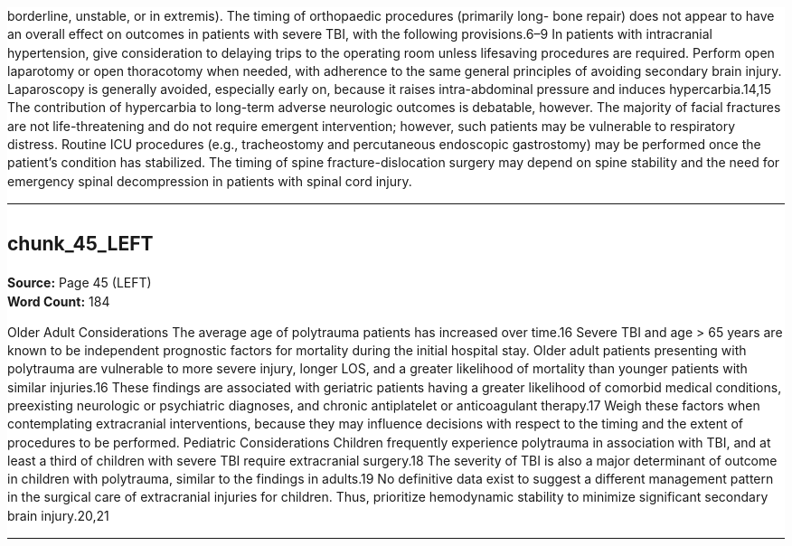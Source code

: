 borderline, unstable, or in extremis). 
The timing of orthopaedic procedures (primarily long-
bone repair) does not appear to have an overall effect on 
outcomes in patients with severe TBI, with the following 
provisions.6–9 In patients with intracranial hypertension, 
give consideration to delaying trips to the operating room 
unless lifesaving procedures are required. Perform open 
laparotomy or open thoracotomy when needed, with 
adherence to the same general principles of avoiding 
secondary brain injury. Laparoscopy is generally avoided, 
especially early on, because it raises intra-abdominal 
pressure and induces hypercarbia.14,15 The contribution of 
hypercarbia to long-term adverse neurologic outcomes is 
debatable, however. The majority of facial fractures are not 
life-threatening and do not require emergent intervention; 
however, such patients may be vulnerable to respiratory 
distress. Routine ICU procedures (e.g., tracheostomy and 
percutaneous endoscopic gastrostomy) may be performed 
once the patient’s condition has stabilized. The timing of 
spine fracture-dislocation surgery may depend on spine 
stability and the need for emergency spinal decompression 
in patients with spinal cord injury.

---

## chunk_45_LEFT

**Source:** Page 45 (LEFT)  
**Word Count:** 184  

Older Adult Considerations
The average age of polytrauma patients has increased 
over time.16 Severe TBI and age > 65 years are known to 
be independent prognostic factors for mortality during the 
initial hospital stay. Older adult patients presenting with 
polytrauma are vulnerable to more severe injury, longer LOS, 
and a greater likelihood of mortality than younger patients 
with similar injuries.16 These findings are associated with 
geriatric patients having a greater likelihood of comorbid 
medical conditions, preexisting neurologic or psychiatric 
diagnoses, and chronic antiplatelet or anticoagulant 
therapy.17 Weigh these factors when contemplating 
extracranial interventions, because they may influence 
decisions with respect to the timing and the extent of 
procedures to be performed.
Pediatric Considerations
Children frequently experience polytrauma in association 
with TBI, and at least a third of children with severe TBI 
require extracranial surgery.18 The severity of TBI is also a 
major determinant of outcome in children with polytrauma, 
similar to the findings in adults.19 No definitive data exist 
to suggest a different management pattern in the surgical 
care of extracranial injuries for children. Thus, prioritize 
hemodynamic stability to minimize significant secondary 
brain injury.20,21

---